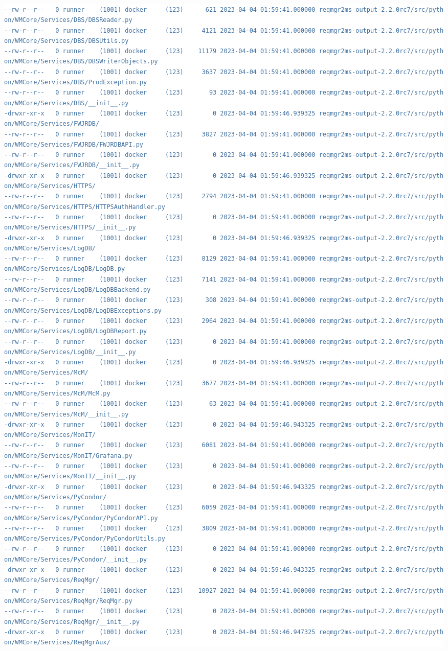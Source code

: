 ```diff
--rw-r--r--   0 runner    (1001) docker     (123)      621 2023-04-04 01:59:41.000000 reqmgr2ms-output-2.2.0rc7/src/python/WMCore/Services/DBS/DBSReader.py
--rw-r--r--   0 runner    (1001) docker     (123)     4121 2023-04-04 01:59:41.000000 reqmgr2ms-output-2.2.0rc7/src/python/WMCore/Services/DBS/DBSUtils.py
--rw-r--r--   0 runner    (1001) docker     (123)    11179 2023-04-04 01:59:41.000000 reqmgr2ms-output-2.2.0rc7/src/python/WMCore/Services/DBS/DBSWriterObjects.py
--rw-r--r--   0 runner    (1001) docker     (123)     3637 2023-04-04 01:59:41.000000 reqmgr2ms-output-2.2.0rc7/src/python/WMCore/Services/DBS/ProdException.py
--rw-r--r--   0 runner    (1001) docker     (123)       93 2023-04-04 01:59:41.000000 reqmgr2ms-output-2.2.0rc7/src/python/WMCore/Services/DBS/__init__.py
-drwxr-xr-x   0 runner    (1001) docker     (123)        0 2023-04-04 01:59:46.939325 reqmgr2ms-output-2.2.0rc7/src/python/WMCore/Services/FWJRDB/
--rw-r--r--   0 runner    (1001) docker     (123)     3827 2023-04-04 01:59:41.000000 reqmgr2ms-output-2.2.0rc7/src/python/WMCore/Services/FWJRDB/FWJRDBAPI.py
--rw-r--r--   0 runner    (1001) docker     (123)        0 2023-04-04 01:59:41.000000 reqmgr2ms-output-2.2.0rc7/src/python/WMCore/Services/FWJRDB/__init__.py
-drwxr-xr-x   0 runner    (1001) docker     (123)        0 2023-04-04 01:59:46.939325 reqmgr2ms-output-2.2.0rc7/src/python/WMCore/Services/HTTPS/
--rw-r--r--   0 runner    (1001) docker     (123)     2794 2023-04-04 01:59:41.000000 reqmgr2ms-output-2.2.0rc7/src/python/WMCore/Services/HTTPS/HTTPSAuthHandler.py
--rw-r--r--   0 runner    (1001) docker     (123)        0 2023-04-04 01:59:41.000000 reqmgr2ms-output-2.2.0rc7/src/python/WMCore/Services/HTTPS/__init__.py
-drwxr-xr-x   0 runner    (1001) docker     (123)        0 2023-04-04 01:59:46.939325 reqmgr2ms-output-2.2.0rc7/src/python/WMCore/Services/LogDB/
--rw-r--r--   0 runner    (1001) docker     (123)     8129 2023-04-04 01:59:41.000000 reqmgr2ms-output-2.2.0rc7/src/python/WMCore/Services/LogDB/LogDB.py
--rw-r--r--   0 runner    (1001) docker     (123)     7141 2023-04-04 01:59:41.000000 reqmgr2ms-output-2.2.0rc7/src/python/WMCore/Services/LogDB/LogDBBackend.py
--rw-r--r--   0 runner    (1001) docker     (123)      308 2023-04-04 01:59:41.000000 reqmgr2ms-output-2.2.0rc7/src/python/WMCore/Services/LogDB/LogDBExceptions.py
--rw-r--r--   0 runner    (1001) docker     (123)     2964 2023-04-04 01:59:41.000000 reqmgr2ms-output-2.2.0rc7/src/python/WMCore/Services/LogDB/LogDBReport.py
--rw-r--r--   0 runner    (1001) docker     (123)        0 2023-04-04 01:59:41.000000 reqmgr2ms-output-2.2.0rc7/src/python/WMCore/Services/LogDB/__init__.py
-drwxr-xr-x   0 runner    (1001) docker     (123)        0 2023-04-04 01:59:46.939325 reqmgr2ms-output-2.2.0rc7/src/python/WMCore/Services/McM/
--rw-r--r--   0 runner    (1001) docker     (123)     3677 2023-04-04 01:59:41.000000 reqmgr2ms-output-2.2.0rc7/src/python/WMCore/Services/McM/McM.py
--rw-r--r--   0 runner    (1001) docker     (123)       63 2023-04-04 01:59:41.000000 reqmgr2ms-output-2.2.0rc7/src/python/WMCore/Services/McM/__init__.py
-drwxr-xr-x   0 runner    (1001) docker     (123)        0 2023-04-04 01:59:46.943325 reqmgr2ms-output-2.2.0rc7/src/python/WMCore/Services/MonIT/
--rw-r--r--   0 runner    (1001) docker     (123)     6081 2023-04-04 01:59:41.000000 reqmgr2ms-output-2.2.0rc7/src/python/WMCore/Services/MonIT/Grafana.py
--rw-r--r--   0 runner    (1001) docker     (123)        0 2023-04-04 01:59:41.000000 reqmgr2ms-output-2.2.0rc7/src/python/WMCore/Services/MonIT/__init__.py
-drwxr-xr-x   0 runner    (1001) docker     (123)        0 2023-04-04 01:59:46.943325 reqmgr2ms-output-2.2.0rc7/src/python/WMCore/Services/PyCondor/
--rw-r--r--   0 runner    (1001) docker     (123)     6059 2023-04-04 01:59:41.000000 reqmgr2ms-output-2.2.0rc7/src/python/WMCore/Services/PyCondor/PyCondorAPI.py
--rw-r--r--   0 runner    (1001) docker     (123)     3809 2023-04-04 01:59:41.000000 reqmgr2ms-output-2.2.0rc7/src/python/WMCore/Services/PyCondor/PyCondorUtils.py
--rw-r--r--   0 runner    (1001) docker     (123)        0 2023-04-04 01:59:41.000000 reqmgr2ms-output-2.2.0rc7/src/python/WMCore/Services/PyCondor/__init__.py
-drwxr-xr-x   0 runner    (1001) docker     (123)        0 2023-04-04 01:59:46.943325 reqmgr2ms-output-2.2.0rc7/src/python/WMCore/Services/ReqMgr/
--rw-r--r--   0 runner    (1001) docker     (123)    10927 2023-04-04 01:59:41.000000 reqmgr2ms-output-2.2.0rc7/src/python/WMCore/Services/ReqMgr/ReqMgr.py
--rw-r--r--   0 runner    (1001) docker     (123)        0 2023-04-04 01:59:41.000000 reqmgr2ms-output-2.2.0rc7/src/python/WMCore/Services/ReqMgr/__init__.py
-drwxr-xr-x   0 runner    (1001) docker     (123)        0 2023-04-04 01:59:46.947325 reqmgr2ms-output-2.2.0rc7/src/python/WMCore/Services/ReqMgrAux/
```
